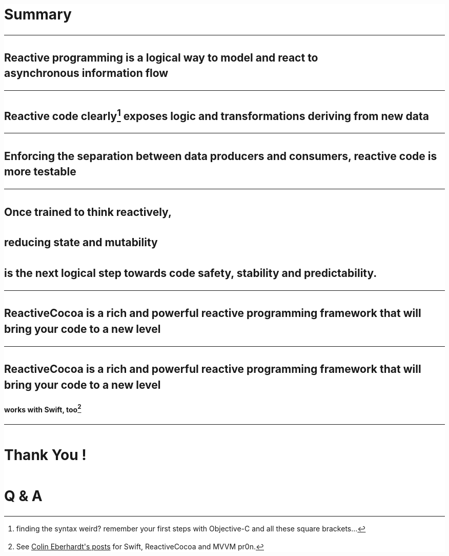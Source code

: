 # Summary

---

## Reactive programming is a **logical** way to model and react to<br>**asynchronous** information flow

---

## Reactive code clearly[^5] exposes **logic** and **transformations** deriving from new data

[^5]: finding the syntax weird? remember your first steps with Objective-C and all these square brackets...

---

## Enforcing the separation between data producers and consumers, reactive code is **more testable**

---

## Once trained to think reactively,

## **reducing state and mutability**

## is the next logical step towards code safety, stability and predictability.

---

## ReactiveCocoa is a **rich** and **powerful** reactive programming framework that will bring your code to a new level

---

## ReactiveCocoa is a **rich** and **powerful** reactive programming framework that will bring your code to a new level

#### works with Swift, too[^4]

[^4]: See [Colin Eberhardt's posts](http://www.scottlogic.com/blog/2014/07/24/mvvm-reactivecocoa-swift.html) for Swift, ReactiveCocoa and MVVM pr0n.

---

# Thank You !

# Q & A


[^1]: If you read only one, it should be [The introduction to reactive programming you've been missing](https://gist.github.com/staltz/868e7e9bc2a7b8c1f754)
[^2]: Suggested reading: [Enemy of the state](https://speakerdeck.com/jspahrsummers/enemy-of-the-state) presentation by Justin Sparh-Summmers.
[^3]: Real developers use **NSNumberFormatter**